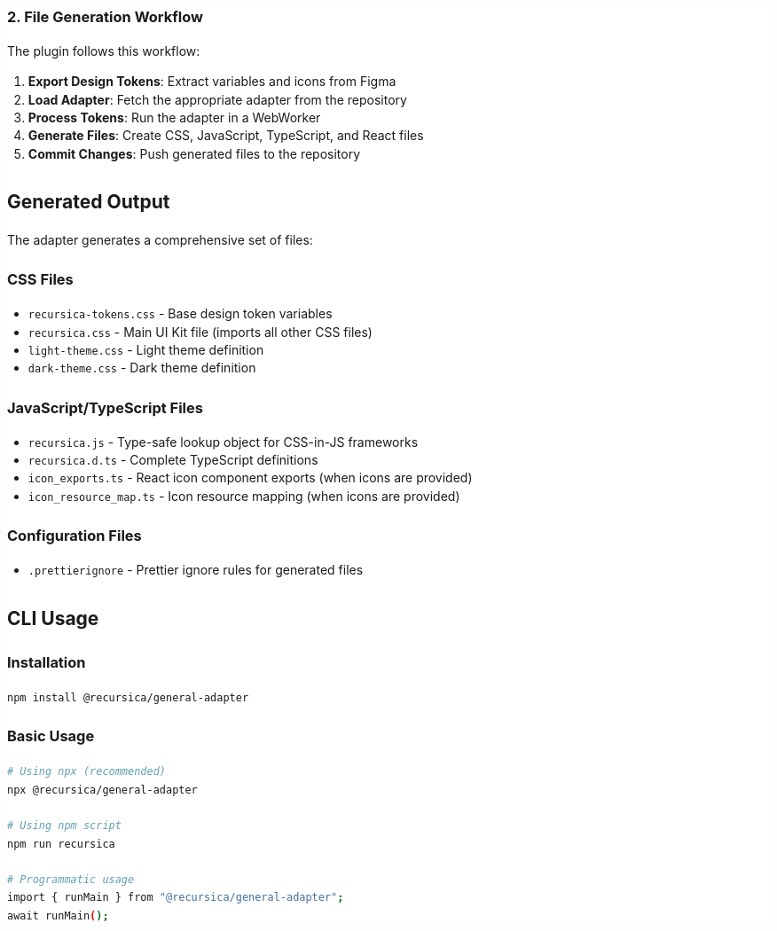 ### 2. File Generation Workflow

The plugin follows this workflow:

1. **Export Design Tokens**: Extract variables and icons from Figma
2. **Load Adapter**: Fetch the appropriate adapter from the repository
3. **Process Tokens**: Run the adapter in a WebWorker
4. **Generate Files**: Create CSS, JavaScript, TypeScript, and React files
5. **Commit Changes**: Push generated files to the repository

## Generated Output

The adapter generates a comprehensive set of files:

### CSS Files

- `recursica-tokens.css` - Base design token variables
- `recursica.css` - Main UI Kit file (imports all other CSS files)
- `light-theme.css` - Light theme definition
- `dark-theme.css` - Dark theme definition

### JavaScript/TypeScript Files

- `recursica.js` - Type-safe lookup object for CSS-in-JS frameworks
- `recursica.d.ts` - Complete TypeScript definitions
- `icon_exports.ts` - React icon component exports (when icons are provided)
- `icon_resource_map.ts` - Icon resource mapping (when icons are provided)

### Configuration Files

- `.prettierignore` - Prettier ignore rules for generated files

## CLI Usage

### Installation

```bash
npm install @recursica/general-adapter
```

### Basic Usage

```bash
# Using npx (recommended)
npx @recursica/general-adapter

# Using npm script
npm run recursica

# Programmatic usage
import { runMain } from "@recursica/general-adapter";
await runMain();
```
